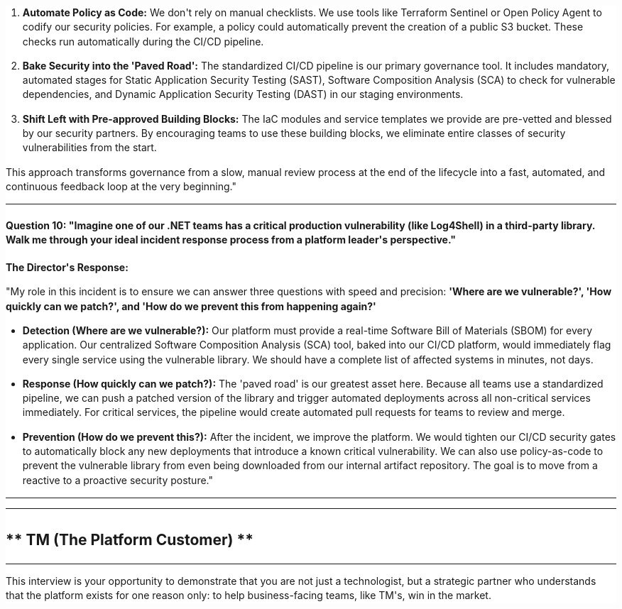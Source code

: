 1.  **Automate Policy as Code:** We don't rely on manual checklists. We use tools like Terraform Sentinel or Open Policy Agent to codify our security policies. For example, a policy could automatically prevent the creation of a public S3 bucket. These checks run automatically during the CI/CD pipeline.

2.  **Bake Security into the 'Paved Road':** The standardized CI/CD pipeline is our primary governance tool. It includes mandatory, automated stages for Static Application Security Testing (SAST), Software Composition Analysis (SCA) to check for vulnerable dependencies, and Dynamic Application Security Testing (DAST) in our staging environments.

3.  **Shift Left with Pre-approved Building Blocks:** The IaC modules and service templates we provide are pre-vetted and blessed by our security partners. By encouraging teams to use these building blocks, we eliminate entire classes of security vulnerabilities from the start.

This approach transforms governance from a slow, manual review process at the end of the lifecycle into a fast, automated, and continuous feedback loop at the very beginning."

---

#### **Question 10: "Imagine one of our .NET teams has a critical production vulnerability (like Log4Shell) in a third-party library. Walk me through your ideal incident response process from a platform leader's perspective."**

**The Director's Response:**

"My role in this incident is to ensure we can answer three questions with speed and precision: **'Where are we vulnerable?', 'How quickly can we patch?', and 'How do we prevent this from happening again?'**

*   **Detection (Where are we vulnerable?):** Our platform must provide a real-time Software Bill of Materials (SBOM) for every application. Our centralized Software Composition Analysis (SCA) tool, baked into our CI/CD platform, would immediately flag every single service using the vulnerable library. We should have a complete list of affected systems in minutes, not days.

*   **Response (How quickly can we patch?):** The 'paved road' is our greatest asset here. Because all teams use a standardized pipeline, we can push a patched version of the library and trigger automated deployments across all non-critical services immediately. For critical services, the pipeline would create automated pull requests for teams to review and merge.

*   **Prevention (How do we prevent this?):** After the incident, we improve the platform. We would tighten our CI/CD security gates to automatically block any new deployments that introduce a known critical vulnerability. We can also use policy-as-code to prevent the vulnerable library from even being downloaded from our internal artifact repository. The goal is to move from a reactive to a proactive security posture."

---
---
** TM (The Platform Customer) **
---
---


This interview is your opportunity to demonstrate that you are not just a technologist, but a strategic partner who understands that the platform exists for one reason only: to help business-facing teams, like TM's, win in the market.
